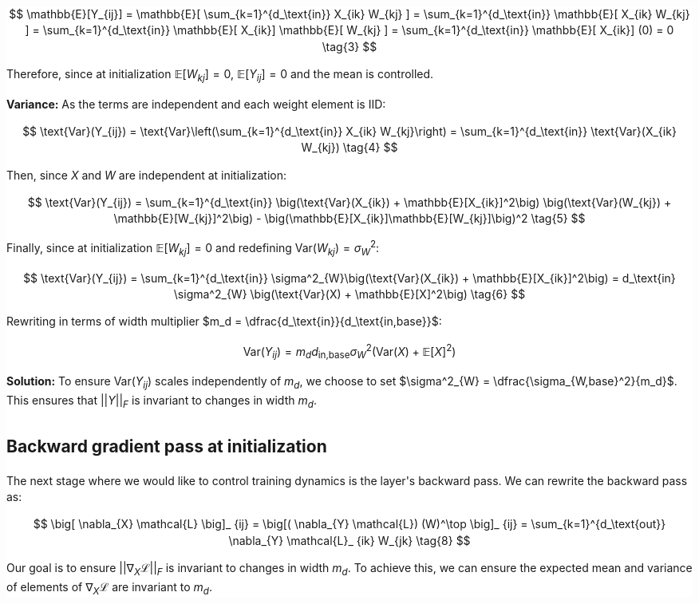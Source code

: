 $$
\mathbb{E}[Y_{ij}] = \mathbb{E}[ \sum_{k=1}^{d_\text{in}} X_{ik} W_{kj} ] = \sum_{k=1}^{d_\text{in}} \mathbb{E}[ X_{ik} W_{kj} ] = \sum_{k=1}^{d_\text{in}} \mathbb{E}[ X_{ik}] \mathbb{E}[ W_{kj} ] = \sum_{k=1}^{d_\text{in}} \mathbb{E}[ X_{ik}] (0) = 0 \tag{3}
$$

Therefore, since at initialization $\mathbb{E}[W_{kj}]=0$, $\mathbb{E}[Y_{ij}] = 0$ and the mean is controlled.

**Variance:** As the terms are independent and each weight element is IID:

$$
\text{Var}(Y_{ij}) = \text{Var}\left(\sum_{k=1}^{d_\text{in}} X_{ik} W_{kj}\right) = \sum_{k=1}^{d_\text{in}} \text{Var}(X_{ik} W_{kj}) \tag{4}
$$

Then, since $X$ and $W$ are independent at initialization:

$$
\text{Var}(Y_{ij}) = \sum_{k=1}^{d_\text{in}} \big(\text{Var}(X_{ik}) + \mathbb{E}[X_{ik}]^2\big) \big(\text{Var}(W_{kj}) + \mathbb{E}[W_{kj}]^2\big) - \big(\mathbb{E}[X_{ik}]\mathbb{E}[W_{kj}]\big)^2 \tag{5}
$$

Finally, since at initialization $\mathbb{E}[W_{kj}]=0$ and redefining $\text{Var}(W_{kj}) = \sigma^2_{W}$:

$$
\text{Var}(Y_{ij}) = \sum_{k=1}^{d_\text{in}} \sigma^2_{W}\big(\text{Var}(X_{ik}) + \mathbb{E}[X_{ik}]^2\big) = d_\text{in} \sigma^2_{W} \big(\text{Var}(X) +  \mathbb{E}[X]^2\big) \tag{6}
$$

Rewriting in terms of width multiplier $m_d = \dfrac{d_\text{in}}{d_\text{in,base}}$:

$$
\text{Var}(Y_{ij}) = m_d d_\text{in,base} \sigma^2_{W} \big(\text{Var}(X) + \mathbb{E}[X]^2\big) \tag{7}
$$

**Solution:** To ensure $\text{Var}(Y_{ij})$ scales independently of $m_d$, we choose to set $\sigma^2_{W} = \dfrac{\sigma_{W,base}^2}{m_d}$. This ensures that $|| Y ||_ F$ is invariant to changes in width $m_d$.

## Backward gradient pass at initialization

The next stage where we would like to control training dynamics is the layer's backward pass. We can rewrite the backward pass as:

$$
\big[ \nabla_{X} \mathcal{L} \big]_ {ij} = \big[( \nabla_{Y} \mathcal{L}) (W)^\top \big]_ {ij} = \sum_{k=1}^{d_\text{out}} \nabla_{Y} \mathcal{L}_ {ik} W_{jk} \tag{8}
$$

Our goal is to ensure $|| \nabla_{X} \mathcal{L} ||_F$ is invariant to changes in width $m_d$. To achieve this, we can ensure the expected mean and variance of elements of $\nabla _{X} \mathcal{L}$ are invariant to $m_d$.
